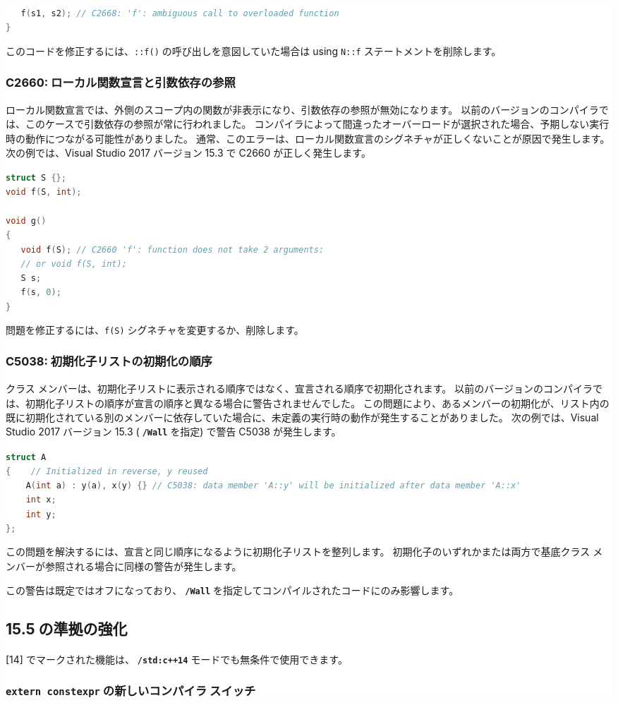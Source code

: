 ```cpp
   f(s1, s2); // C2668: 'f': ambiguous call to overloaded function
}
```

このコードを修正するには、`::f()` の呼び出しを意図していた場合は using `N::f` ステートメントを削除します。

### <a name="c2660-local-function-declarations-and-argument-dependent-lookup"></a>C2660: ローカル関数宣言と引数依存の参照

ローカル関数宣言では、外側のスコープ内の関数が非表示になり、引数依存の参照が無効になります。 以前のバージョンのコンパイラでは、このケースで引数依存の参照が常に行われました。 コンパイラによって間違ったオーバーロードが選択された場合、予期しない実行時の動作につながる可能性がありました。 通常、このエラーは、ローカル関数宣言のシグネチャが正しくないことが原因で発生します。 次の例では、Visual Studio 2017 バージョン 15.3 で C2660 が正しく発生します。

```cpp
struct S {};
void f(S, int);

void g()
{
   void f(S); // C2660 'f': function does not take 2 arguments:
   // or void f(S, int);
   S s;
   f(s, 0);
}
```

問題を修正するには、`f(S)` シグネチャを変更するか、削除します。

### <a name="c5038-order-of-initialization-in-initializer-lists"></a>C5038: 初期化子リストの初期化の順序

クラス メンバーは、初期化子リストに表示される順序ではなく、宣言される順序で初期化されます。 以前のバージョンのコンパイラでは、初期化子リストの順序が宣言の順序と異なる場合に警告されませんでした。 この問題により、あるメンバーの初期化が、リスト内の既に初期化されている別のメンバーに依存していた場合に、未定義の実行時の動作が発生することがありました。 次の例では、Visual Studio 2017 バージョン 15.3 ( **`/Wall`** を指定) で警告 C5038 が発生します。

```cpp
struct A
{    // Initialized in reverse, y reused
    A(int a) : y(a), x(y) {} // C5038: data member 'A::y' will be initialized after data member 'A::x'
    int x;
    int y;
};
```

この問題を解決するには、宣言と同じ順序になるように初期化子リストを整列します。 初期化子のいずれかまたは両方で基底クラス メンバーが参照される場合に同様の警告が発生します。

この警告は既定ではオフになっており、 **`/Wall`** を指定してコンパイルされたコードにのみ影響します。

## <a name="conformance-improvements-in-155"></a><a name="improvements_155"></a> 15.5 の準拠の強化

\[14] でマークされた機能は、 **`/std:c++14`** モードでも無条件で使用できます。

### <a name="new-compiler-switch-for-extern-constexpr"></a>`extern constexpr` の新しいコンパイラ スイッチ
